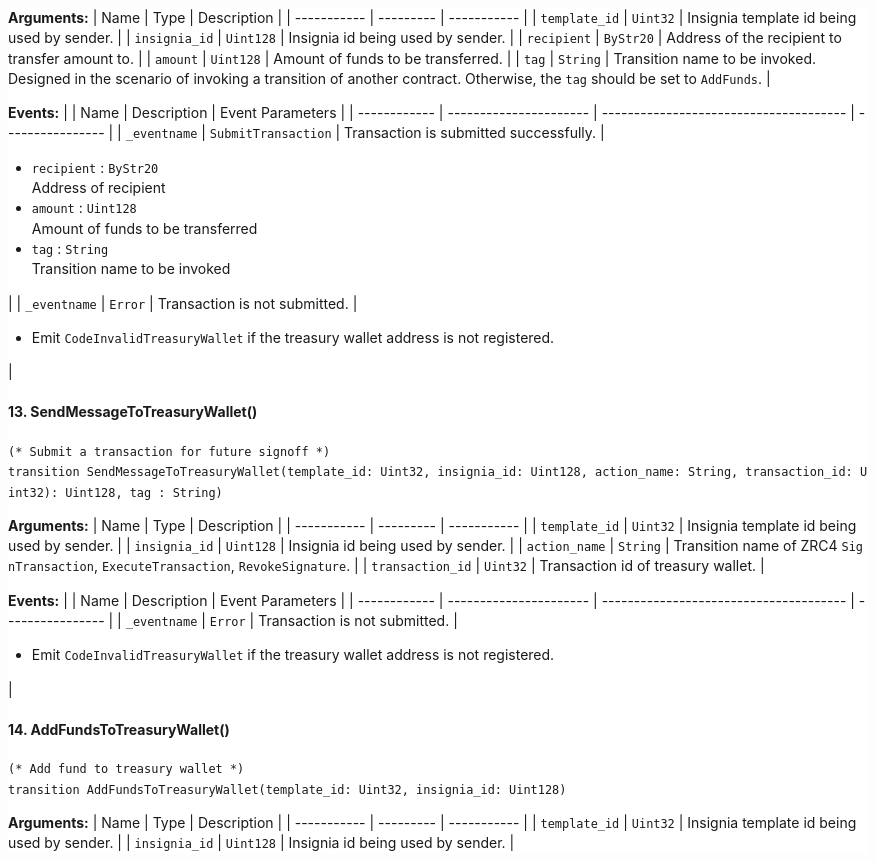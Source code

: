 **Arguments:**
| Name | Type | Description |
| ----------- | --------- | ----------- |
| `template_id` | `Uint32` | Insignia template id being used by sender. |
| `insignia_id` | `Uint128` | Insignia id being used by sender. |
| `recipient` | `ByStr20` | Address of the recipient to transfer amount to. |
| `amount` | `Uint128` | Amount of funds to be transferred. |
| `tag` | `String` | Transition name to be invoked. Designed in the scenario of invoking a transition of another contract. Otherwise, the `tag` should be set to `AddFunds`. |

**Events:**
| | Name | Description | Event Parameters |
| ------------ | ---------------------- | -------------------------------------- | ---------------- |
| `_eventname` | `SubmitTransaction` | Transaction is submitted successfully. | <ul><li>`recipient` : `ByStr20`<br/>Address of recipient</li><li>`amount` : `Uint128`<br/>Amount of funds to be transferred</li><li>`tag` : `String`<br/>Transition name to be invoked</li></ul> |
| `_eventname` | `Error` | Transaction is not submitted. | <ul><li>Emit `CodeInvalidTreasuryWallet` if the treasury wallet address is not registered.</li></ul> |

#### 13. SendMessageToTreasuryWallet()

```
(* Submit a transaction for future signoff *)
transition SendMessageToTreasuryWallet(template_id: Uint32, insignia_id: Uint128, action_name: String, transaction_id: Uint32): Uint128, tag : String)
```

**Arguments:**
| Name | Type | Description |
| ----------- | --------- | ----------- |
| `template_id` | `Uint32` | Insignia template id being used by sender. |
| `insignia_id` | `Uint128` | Insignia id being used by sender. |
| `action_name` | `String` | Transition name of ZRC4 `SignTransaction`, `ExecuteTransaction`, `RevokeSignature`. |
| `transaction_id` | `Uint32` | Transaction id of treasury wallet. |

**Events:**
| | Name | Description | Event Parameters |
| ------------ | ---------------------- | -------------------------------------- | ---------------- |
| `_eventname` | `Error` | Transaction is not submitted. | <ul><li>Emit `CodeInvalidTreasuryWallet` if the treasury wallet address is not registered.</li></ul> |

#### 14. AddFundsToTreasuryWallet()

```
(* Add fund to treasury wallet *)
transition AddFundsToTreasuryWallet(template_id: Uint32, insignia_id: Uint128)
```

**Arguments:**
| Name | Type | Description |
| ----------- | --------- | ----------- |
| `template_id` | `Uint32` | Insignia template id being used by sender. |
| `insignia_id` | `Uint128` | Insignia id being used by sender. |
